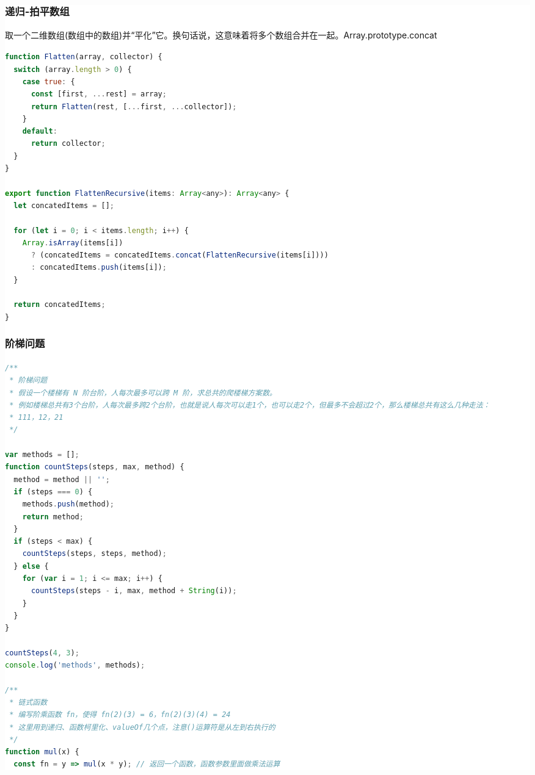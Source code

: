 ### 递归-拍平数组

取一个二维数组(数组中的数组)并“平化”它。换句话说，这意味着将多个数组合并在一起。Array.prototype.concat

```js
function Flatten(array, collector) {
  switch (array.length > 0) {
    case true: {
      const [first, ...rest] = array;
      return Flatten(rest, [...first, ...collector]);
    }
    default:
      return collector;
  }
}

export function FlattenRecursive(items: Array<any>): Array<any> {
  let concatedItems = [];

  for (let i = 0; i < items.length; i++) {
    Array.isArray(items[i])
      ? (concatedItems = concatedItems.concat(FlattenRecursive(items[i])))
      : concatedItems.push(items[i]);
  }

  return concatedItems;
}
```

### 阶梯问题

```js
/**
 * 阶梯问题
 * 假设一个楼梯有 N 阶台阶，人每次最多可以跨 M 阶，求总共的爬楼梯方案数。
 * 例如楼梯总共有3个台阶，人每次最多跨2个台阶，也就是说人每次可以走1个，也可以走2个，但最多不会超过2个，那么楼梯总共有这么几种走法：
 * 111，12，21
 */

var methods = [];
function countSteps(steps, max, method) {
  method = method || '';
  if (steps === 0) {
    methods.push(method);
    return method;
  }
  if (steps < max) {
    countSteps(steps, steps, method);
  } else {
    for (var i = 1; i <= max; i++) {
      countSteps(steps - i, max, method + String(i));
    }
  }
}

countSteps(4, 3);
console.log('methods', methods);

/**
 * 链式函数
 * 编写阶乘函数 fn，使得 fn(2)(3) = 6，fn(2)(3)(4) = 24
 * 这里用到递归、函数柯里化、valueOf几个点，注意()运算符是从左到右执行的
 */
function mul(x) {
  const fn = y => mul(x * y); // 返回一个函数，函数参数里面做乘法运算
```